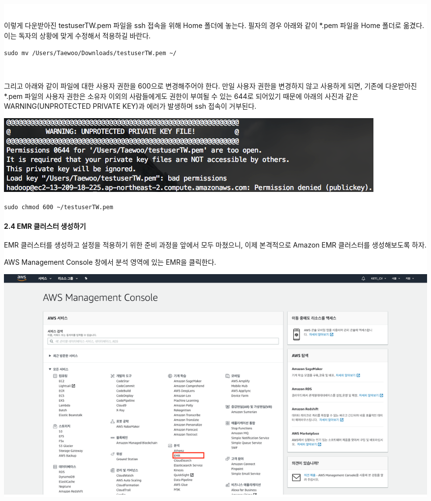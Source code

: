 <br/>

이렇게 다운받아진 testuserTW.pem 파일을 ssh 접속을 위해 Home 폴더에 놓는다. 필자의 경우 아래와 같이 *.pem 파일을 Home 폴더로 옮겼다. 이는 독자의 상황에 맞게 수정해서 적용하길 바란다.

```
sudo mv /Users/Taewoo/Downloads/testuserTW.pem ~/
```

<br/>

그리고 아래와 같이 파일에 대한 사용자 권한을 600으로 변경해주어야 한다. 만일 사용자 권한을 변경하지 않고 사용하게 되면, 기존에 다운받아진 *.pem 파일의 사용자 권한은 소유자 이외의 사람들에게도 권한이 부여될 수 있는 644로 되어있기 때문에 아래의 사진과 같은 WARNING(UNPROTECTED PRIVATE KEY)과 에러가 발생하며 ssh 접속이 거부된다. 

![EC2 Key pair](../../assets/img/post/opentsdb_on_aws_ssh_private_key_error.png)

```
sudo chmod 600 ~/testuserTW.pem
```


#### 2.4 EMR 클러스터 생성하기
EMR 클러스터를 생성하고 설정을 적용하기 위한 준비 과정을 앞에서 모두 마쳤으니, 이제 본격적으로 Amazon EMR 클러스터를 생성해보도록 하자.

AWS Management Console 창에서 분석 영역에 있는 EMR을 클릭한다.

![Amazon EMR](../../assets/img/post/opentsdb_on_aws_emr.png)
